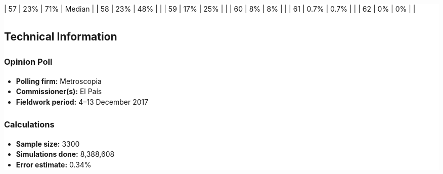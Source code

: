 | 57 | 23% | 71% | Median |
| 58 | 23% | 48% |  |
| 59 | 17% | 25% |  |
| 60 | 8% | 8% |  |
| 61 | 0.7% | 0.7% |  |
| 62 | 0% | 0% |  |


## Technical Information

### Opinion Poll

+ **Polling firm:** Metroscopia
+ **Commissioner(s):** El País
+ **Fieldwork period:** 4–13 December 2017

### Calculations

+ **Sample size:** 3300
+ **Simulations done:** 8,388,608
+ **Error estimate:** 0.34%

